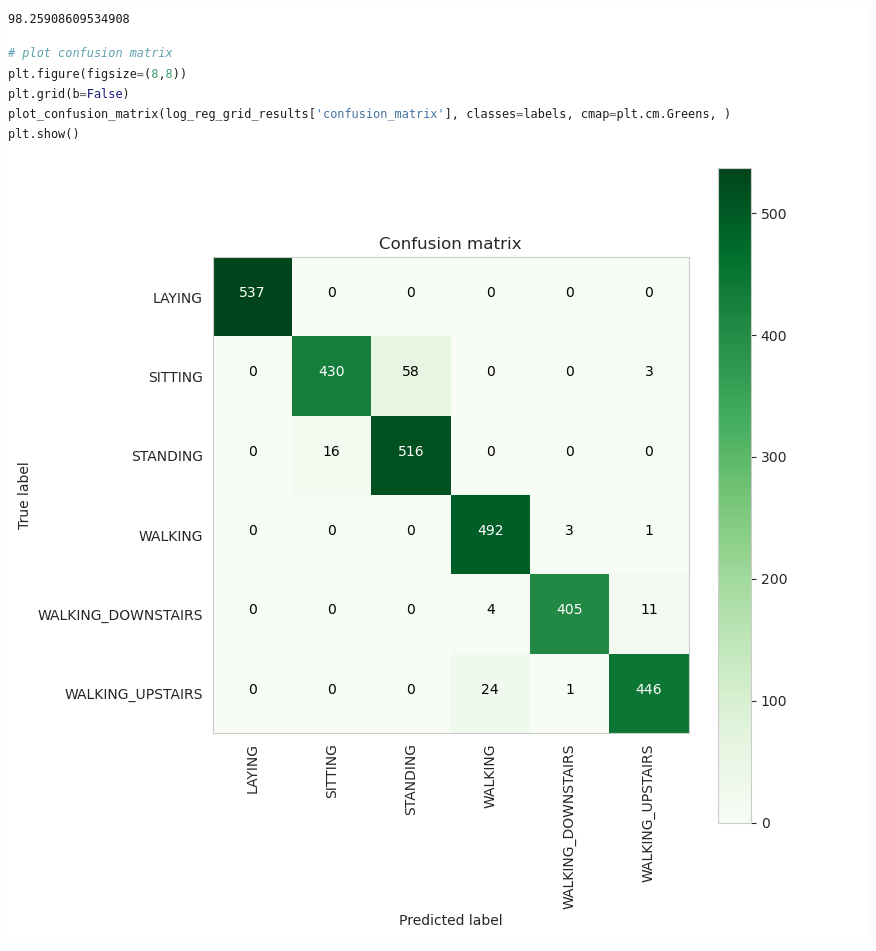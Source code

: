     98.25908609534908



```python
# plot confusion matrix
plt.figure(figsize=(8,8))
plt.grid(b=False)
plot_confusion_matrix(log_reg_grid_results['confusion_matrix'], classes=labels, cmap=plt.cm.Greens, )
plt.show()
```


    
![png](output_95_0.png)
    